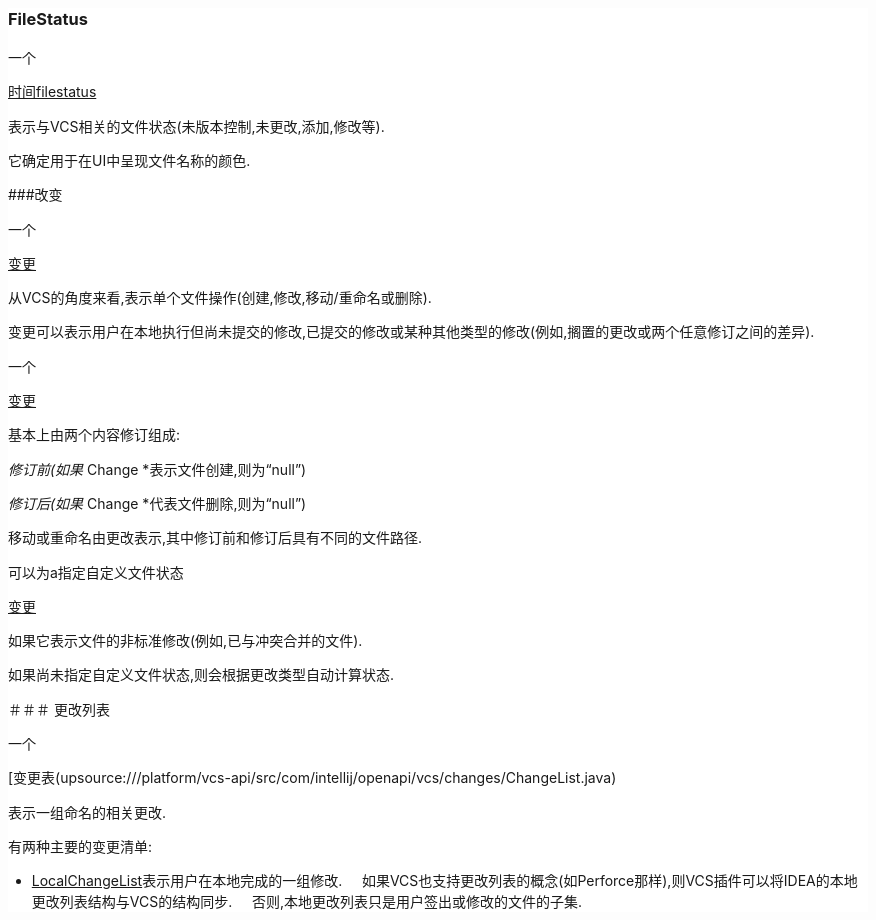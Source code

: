
### FileStatus


一个

[时间filestatus](upsource:///platform/editor-ui-api/src/com/intellij/openapi/vcs/FileStatus.java)

表示与VCS相关的文件状态(未版本控制,未更改,添加,修改等).

它确定用于在UI中呈现文件名称的颜色.


###改变


一个

[变更](upsource:///platform/vcs-api/vcs-api-core/src/com/intellij/openapi/vcs/changes/Change.java)

从VCS的角度来看,表示单个文件操作(创建,修改,移动/重命名或删除).

变更可以表示用户在本地执行但尚未提交的修改,已提交的修改或某种其他类型的修改(例如,搁置的更改或两个任意修订之间的差异).


一个

[变更](upsource:///platform/vcs-api/vcs-api-core/src/com/intellij/openapi/vcs/changes/Change.java)

基本上由两个内容修订组成:


*修订前(如果* Change *表示文件创建,则为“null”)


*修订后(如果* Change *代表文件删除,则为“null”)


移动或重命名由更改表示,其中修订前和修订后具有不同的文件路径.

可以为a指定自定义文件状态

[变更](upsource:///platform/vcs-api/vcs-api-core/src/com/intellij/openapi/vcs/changes/Change.java)

如果它表示文件的非标准修改(例如,已与冲突合并的文件).

如果尚未指定自定义文件状态,则会根据更改类型自动计算状态.


＃＃＃ 更改列表


一个

[变更表(upsource:///platform/vcs-api/src/com/intellij/openapi/vcs/changes/ChangeList.java)

表示一组命名的相关更改.

有两种主要的变更清单:


* [LocalChangeList](upsource:///platform/vcs-api/src/com/intellij/openapi/vcs/changes/LocalChangeList.java)表示用户在本地完成的一组修改.
   
如果VCS也支持更改列表的概念(如Perforce那样),则VCS插件可以将IDEA的本地更改列表结构与VCS的结构同步.
   
否则,本地更改列表只是用户签出或修改的文件的子集.
